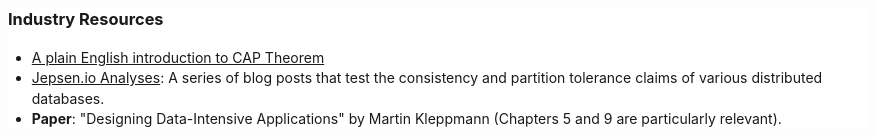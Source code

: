 ### Industry Resources
- [A plain English introduction to CAP Theorem](https://www.infoq.com/articles/cap-theorem-practically-speaking/)
- [Jepsen.io Analyses](https://jepsen.io/analyses): A series of blog posts that test the consistency and partition tolerance claims of various distributed databases.
- **Paper**: "Designing Data-Intensive Applications" by Martin Kleppmann (Chapters 5 and 9 are particularly relevant).
